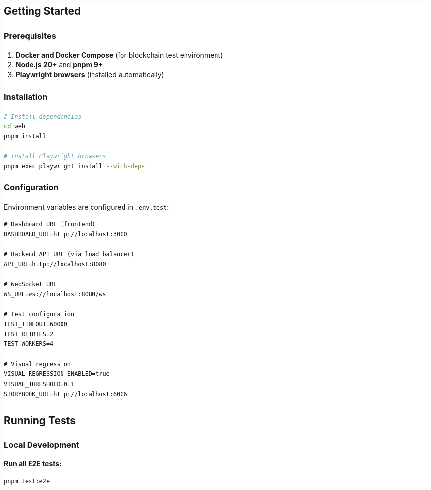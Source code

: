 ## Getting Started

### Prerequisites

1. **Docker and Docker Compose** (for blockchain test environment)
2. **Node.js 20+** and **pnpm 9+**
3. **Playwright browsers** (installed automatically)

### Installation

```bash
# Install dependencies
cd web
pnpm install

# Install Playwright browsers
pnpm exec playwright install --with-deps
```

### Configuration

Environment variables are configured in `.env.test`:

```env
# Dashboard URL (frontend)
DASHBOARD_URL=http://localhost:3000

# Backend API URL (via load balancer)
API_URL=http://localhost:8080

# WebSocket URL
WS_URL=ws://localhost:8080/ws

# Test configuration
TEST_TIMEOUT=60000
TEST_RETRIES=2
TEST_WORKERS=4

# Visual regression
VISUAL_REGRESSION_ENABLED=true
VISUAL_THRESHOLD=0.1
STORYBOOK_URL=http://localhost:6006
```

## Running Tests

### Local Development

**Run all E2E tests:**
```bash
pnpm test:e2e
```
